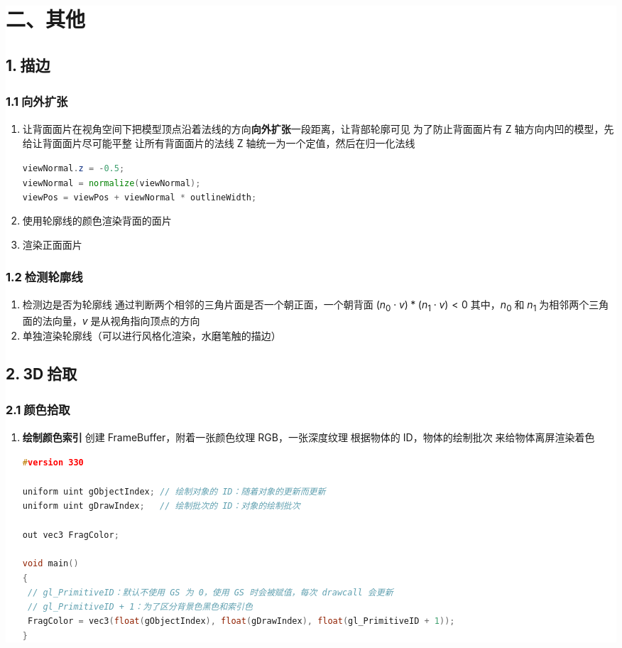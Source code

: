 



# 二、其他

## 1. 描边

### 1.1 向外扩张

1. 让背面面片在视角空间下把模型顶点沿着法线的方向**向外扩张**一段距离，让背部轮廓可见
   为了防止背面面片有 Z 轴方向内凹的模型，先给让背面面片尽可能平整
   让所有背面面片的法线 Z 轴统一为一个定值，然后在归一化法线

   ```glsl
   viewNormal.z = -0.5;
   viewNormal = normalize(viewNormal);
   viewPos = viewPos + viewNormal * outlineWidth;
   ```

2. 使用轮廓线的颜色渲染背面的面片

3. 渲染正面面片



### 1.2 检测轮廓线

1. 检测边是否为轮廓线
   通过判断两个相邻的三角片面是否一个朝正面，一个朝背面
   $(n_0 \cdot v) * (n_1 \cdot v) < 0$ 其中，$n_0$ 和 $n_1$ 为相邻两个三角面的法向量，$v$ 是从视角指向顶点的方向
2. 单独渲染轮廓线（可以进行风格化渲染，水磨笔触的描边）





## 2. 3D 拾取

### 2.1 颜色拾取

1. **绘制颜色索引**
   创建 FrameBuffer，附着一张颜色纹理 RGB，一张深度纹理
   根据物体的 ID，物体的绘制批次 来给物体离屏渲染着色
    ```c
   #version 330
   
   uniform uint gObjectIndex; // 绘制对象的 ID：随着对象的更新而更新
   uniform uint gDrawIndex;   // 绘制批次的 ID：对象的绘制批次
   
   out vec3 FragColor;
   
   void main()
   {
     // gl_PrimitiveID：默认不使用 GS 为 0，使用 GS 时会被赋值，每次 drawcall 会更新
     // gl_PrimitiveID + 1：为了区分背景色黑色和索引色
     FragColor = vec3(float(gObjectIndex), float(gDrawIndex), float(gl_PrimitiveID + 1));
   }
    ```
